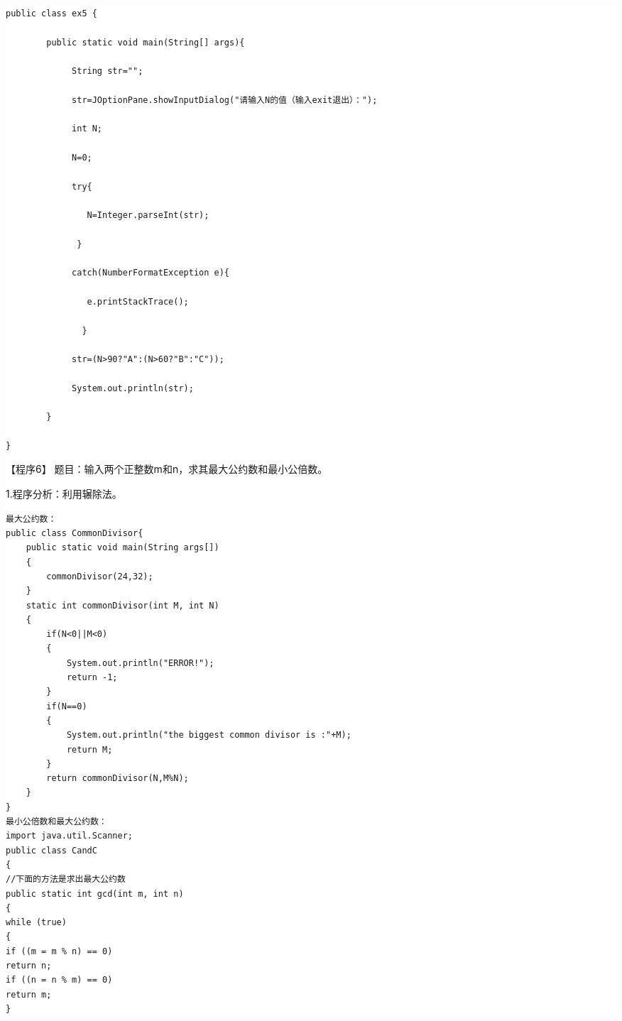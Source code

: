     public class ex5 {
    
            public static void main(String[] args){
    
                 String str="";
    
                 str=JOptionPane.showInputDialog("请输入N的值（输入exit退出）：");
    
                 int N;
    
                 N=0;
    
                 try{
    
                    N=Integer.parseInt(str);
    
                  }
    
                 catch(NumberFormatException e){
    
                    e.printStackTrace();
    
                   }
    
                 str=(N>90?"A":(N>60?"B":"C"));
    
                 System.out.println(str);
    
            }   
    
    }
    

【程序6】  题目：输入两个正整数m和n，求其最大公约数和最小公倍数。 

1.程序分析：利用辗除法。 

    最大公约数：
    public class CommonDivisor{
        public static void main(String args[])
        {
            commonDivisor(24,32);
        }
        static int commonDivisor(int M, int N)
        {
            if(N<0||M<0)
            {
                System.out.println("ERROR!");
                return -1;
            }
            if(N==0)
            {
                System.out.println("the biggest common divisor is :"+M);
                return M;
            }
            return commonDivisor(N,M%N);
        }
    }
    最小公倍数和最大公约数：
    import java.util.Scanner; 
    public class CandC 
    { 
    //下面的方法是求出最大公约数
    public static int gcd(int m, int n) 
    { 
    while (true) 
    { 
    if ((m = m % n) == 0) 
    return n; 
    if ((n = n % m) == 0) 
    return m; 
    } 